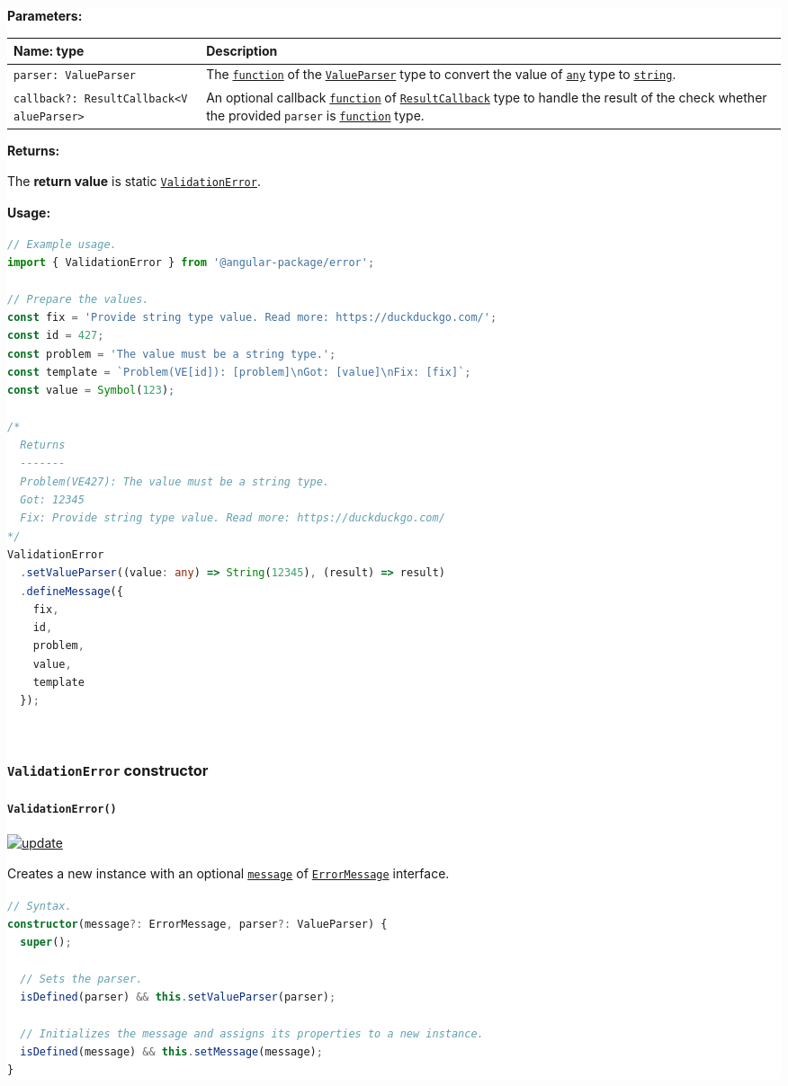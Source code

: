 **Parameters:**

| Name: type                               | Description |
| :--------------------------------------- | :---------- |
| `parser: ValueParser`                    | The [`function`][js-function] of the [`ValueParser`][package-type-valueparser] type to convert the value of [`any`][ts-any] type to [`string`][js-string]. |
| `callback?: ResultCallback<ValueParser>` | An optional callback [`function`][js-function] of [`ResultCallback`][package-callback-resultcallback] type to handle the result of the check whether the provided `parser` is [`function`][js-function] type. |

**Returns:**

The **return value** is static [`ValidationError`](#validationerror).

**Usage:**

```typescript
// Example usage.
import { ValidationError } from '@angular-package/error';

// Prepare the values.
const fix = 'Provide string type value. Read more: https://duckduckgo.com/';
const id = 427;
const problem = 'The value must be a string type.';
const template = `Problem(VE[id]): [problem]\nGot: [value]\nFix: [fix]`;
const value = Symbol(123);

/*
  Returns
  -------
  Problem(VE427): The value must be a string type.
  Got: 12345
  Fix: Provide string type value. Read more: https://duckduckgo.com/
*/
ValidationError
  .setValueParser((value: any) => String(12345), (result) => result)
  .defineMessage({
    fix,
    id,
    problem,
    value,
    template
  });
```

<br>

### `ValidationError` constructor

#### `ValidationError()`

[![update]][error-github-changelog]

Creates a new instance with an optional [`message`][error-property-message] of [`ErrorMessage`](#errormessage) interface.

```typescript
// Syntax.
constructor(message?: ErrorMessage, parser?: ValueParser) {
  super();

  // Sets the parser.
  isDefined(parser) && this.setValueParser(parser);

  // Initializes the message and assigns its properties to a new instance.
  isDefined(message) && this.setMessage(message);
}
```


[error-property-fix]: #validationerrorprototypefix
[error-property-id]: #validationerrorprototypeid
[error-property-message]: #validationerrorprototypemessage
[error-property-name]: #validationerrorprototypename
[error-property-problem]: #validationerrorprototypeproblem
[error-property-template]: #validationerrorprototypetemplate
[error-property-value]: #validationerrorprototypevalue
[error-method-setfix]: #validationerrorprototypesetfix
[error-method-setid]: #validationerrorprototypesetid
[error-method-setmessage]: #validationerrorprototypesetmessage
[error-method-setproblem]: #validationerrorprototypesetproblem
[error-method-settemplate]: #validationerrorprototypesettemplate
[error-method-setvalue]: #validationerrorprototypesetvalue
[error-method-setvalueparser]: #validationerrorprototypesetvalueparser
[error-method-throw]: #validationerrorprototypethrow
[error-method-updatemessage]: #validationerrorprototypeupdatemessage
[github-badge-sponsor]: https://img.shields.io/static/v1?label=Sponsor&message=%E2%9D%A4&logo=GitHub&link=https://github.com/sponsors/angular-package
[github-sponsor-link]: https://github.com/sponsors/angular-package
[patreon-badge]: https://img.shields.io/endpoint.svg?url=https%3A%2F%2Fshieldsio-patreon.vercel.app%2Fapi%3Fusername%3Dsciborrudnicki%26type%3Dpatrons&style=flat
[patreon-link]: https://patreon.com/sciborrudnicki
[angulario]: https://angular.io
[skeleton]: https://github.com/angular-package/skeleton
[experimental]: https://img.shields.io/badge/-experimental-orange
[fix]: https://img.shields.io/badge/-fix-red
[new]: https://img.shields.io/badge/-new-green
[update]: https://img.shields.io/badge/-update-red
[gitter-badge]: https://badges.gitter.im/angularpackage/Lobby.svg
[gitter-chat]: https://gitter.im/angularpackage/Lobby?utm_source=badge&utm_medium=badge&utm_campaign=pr-badge
[git-semver]: http://semver.org/
[git-commit-angular]: https://gist.github.com/stephenparish/9941e89d80e2bc58a153
[git-commit-karma]: http://karma-runner.github.io/0.10/dev/git-commit-msg.html
[git-commit-conventional]: https://www.conventionalcommits.org/en/v1.0.0/
  [error-badge-issues]: https://img.shields.io/github/issues/angular-package/error
  [error-badge-forks]: https://img.shields.io/github/forks/angular-package/error
  [error-badge-stars]: https://img.shields.io/github/stars/angular-package/error
  [error-badge-license]: https://img.shields.io/github/license/angular-package/error
  [error-issues]: https://github.com/angular-package/error/issues
  [error-forks]: https://github.com/angular-package/error/network
  [error-license]: https://github.com/angular-package/error/blob/master/LICENSE
  [error-stars]: https://github.com/angular-package/error/stargazers
  [error-github-changelog]: https://github.com/angular-package/error/blob/main/CHANGELOG.md
  [callback-npm-badge-svg]: https://badge.fury.io/js/%40angular-package%2Fcallback.svg
  [callback-npm-badge-png]: https://badge.fury.io/js/%40angular-package%2Fcallback.png
  [callback-npm-badge]: https://badge.fury.io/js/%40angular-package%2Fcallback
  [callback-npm-readme]: https://www.npmjs.com/package/@angular-package/callback#readme
  [callback-github-readme]: https://github.com/angular-package/callback#readme
  [package-callback-resultcallback]: https://github.com/angular-package/callback#resultcallback
  [cd-npm-badge-svg]: https://badge.fury.io/js/%40angular-package%2Fchange-detection.svg
  [cd-npm-badge-png]: https://badge.fury.io/js/%40angular-package%2Fchange-detection.png
  [cd-npm-badge]: https://badge.fury.io/js/%40angular-package%2Fchange-detection
  [cd-npm-readme]: https://www.npmjs.com/package/@angular-package/change-detection#readme
  [cd-github-readme]: https://github.com/angular-package/change-detection#readme
  [cl-npm-badge-svg]: https://badge.fury.io/js/%40angular-package%2Fcomponent-loader.svg
  [cl-npm-badge-png]: https://badge.fury.io/js/%40angular-package%2Fcomponent-loader.png
  [cl-npm-badge]: https://badge.fury.io/js/%40angular-package%2Fcomponent-loader
  [cl-npm-readme]: https://www.npmjs.com/package/@angular-package/component-loader#readme
  [cl-github-readme]: https://github.com/angular-package/component-loader#readme
  [core-npm-badge-svg]: https://badge.fury.io/js/%40angular-package%2Fcore.svg
  [core-npm-badge-png]: https://badge.fury.io/js/%40angular-package%2Fcore.png
  [core-npm-badge]: https://badge.fury.io/js/%40angular-package%2Fcore
  [core-npm-readme]: https://www.npmjs.com/package/@angular-package/core#readme
  [core-github-readme]: https://github.com/angular-package/core#readme
  [error-npm-badge-svg]: https://badge.fury.io/js/%40angular-package%2Ferror.svg
  [error-npm-badge-png]: https://badge.fury.io/js/%40angular-package%2Ferror.png
  [error-npm-badge]: https://badge.fury.io/js/%40angular-package%2Ferror
  [error-npm-readme]: https://www.npmjs.com/package/@angular-package/error#readme
  [error-github-readme]: https://github.com/angular-package/error#readme
  [prism-npm-badge-svg]: https://badge.fury.io/js/%40angular-package%2Fprism.svg
  [prism-npm-badge-png]: https://badge.fury.io/js/%40angular-package%2Fprism.png
  [prism-npm-badge]: https://badge.fury.io/js/%40angular-package%2Fprism
  [prism-npm-readme]: https://www.npmjs.com/package/@angular-package/prism#readme
  [prism-github-readme]: https://github.com/angular-package/prism#readme
  [property-npm-badge-svg]: https://badge.fury.io/js/%40angular-package%2Fproperty.svg
  [property-npm-badge-png]: https://badge.fury.io/js/%40angular-package%2Fproperty.png
  [property-npm-badge]: https://badge.fury.io/js/%40angular-package%2Fproperty
  [property-npm-readme]: https://www.npmjs.com/package/@angular-package/property#readme
  [property-github-readme]: https://github.com/angular-package/property#readme
  [reactive-npm-badge-svg]: https://badge.fury.io/js/%40angular-package%2Freactive.svg
  [reactive-npm-badge-png]: https://badge.fury.io/js/%40angular-package%2Freactive.png
  [reactive-npm-badge]: https://badge.fury.io/js/%40angular-package%2Freactive
  [reactive-npm-readme]: https://www.npmjs.com/package/@angular-package/reactive#readme
  [reactive-github-readme]: https://github.com/angular-package/reactive#readme
  [testing-npm-badge-svg]: https://badge.fury.io/js/%40angular-package%2Ftesting.svg
  [testing-npm-badge-png]: https://badge.fury.io/js/%40angular-package%2Ftesting.png
  [testing-npm-badge]: https://badge.fury.io/js/%40angular-package%2Ftesting
  [testing-npm-readme]: https://www.npmjs.com/package/@angular-package/testing#readme
  [testing-github-readme]: https://github.com/angular-package/testing#readme
  [type-npm-badge-svg]: https://badge.fury.io/js/%40angular-package%2Ftype.svg
  [type-npm-badge-png]: https://badge.fury.io/js/%40angular-package%2Ftype.png
  [type-npm-badge]: https://badge.fury.io/js/%40angular-package%2Ftype
  [type-npm-readme]: https://www.npmjs.com/package/@angular-package/type#readme
  [type-github-readme]: https://github.com/angular-package/type#readme
  [package-type-valueparser]: https://github.com/angular-package/type#valueparser
  [package-type-key]: https://github.com/angular-package/type#key
  [package-type-resultcallback]: https://github.com/angular-package/type#resultcallback
  [ui-npm-badge-svg]: https://badge.fury.io/js/%40angular-package%2Fui.svg
  [ui-npm-badge-svg]: https://badge.fury.io/js/%40angular-package%2Fui.svg
  [ui-npm-badge]: https://badge.fury.io/js/%40angular-package%2Fui
  [ui-npm-readme]: https://www.npmjs.com/package/@angular-package/ui#readme
  [ui-github-readme]: https://github.com/angular-package/ui#readme
[angular-component-factory-resolver]: https://angular.io/api/core/ComponentFactoryResolver
[angular-view-container-ref]: https://angular.io/api/core/ViewContainerRef
[jasmine-describe]: https://jasmine.github.io/api/3.8/global.html#describe
[jasmine-expect]: https://jasmine.github.io/api/3.8/global.html#expect
[jasmine-it]: https://jasmine.github.io/api/3.8/global.html#it
[js-array]: https://developer.mozilla.org/en-US/docs/Web/JavaScript/Reference/Global_Objects/Array
[js-array-every]: https://developer.mozilla.org/en-US/docs/Web/JavaScript/Reference/Global_Objects/Array/every
[js-array-some]: https://developer.mozilla.org/en-US/docs/Web/JavaScript/Reference/Global_Objects/Array/some
[js-bigint]: https://developer.mozilla.org/en-US/docs/Web/JavaScript/Reference/Global_Objects/BigInt
[js-bigintconstructor]: https://developer.mozilla.org/en-US/docs/Web/JavaScript/Reference/Global_Objects/BigInt/BigInt
[js-boolean]: https://developer.mozilla.org/en-US/docs/Web/JavaScript/Reference/Global_Objects/Boolean
[js-booleanconstructor]: https://developer.mozilla.org/en-US/docs/Web/JavaScript/Reference/Global_Objects/Boolean/Boolean
[js-classes]: https://developer.mozilla.org/en-US/docs/Web/JavaScript/Reference/Classes
[js-date]: https://developer.mozilla.org/en-US/docs/Web/JavaScript/Reference/Global_Objects/Date
[js-error]: https://developer.mozilla.org/en-US/docs/Web/JavaScript/Reference/Global_Objects/Error
[js-function]: https://developer.mozilla.org/en-US/docs/Web/JavaScript/Guide/Functions
[js-function-rest-parameter]: https://developer.mozilla.org/en-US/docs/Web/JavaScript/Reference/Functions/rest_parameters
[js-getter]: https://developer.mozilla.org/en-US/docs/Web/JavaScript/Reference/Functions/get
[js-object-getownpropertydescriptor]: https://developer.mozilla.org/en-US/docs/Web/JavaScript/Reference/Global_Objects/Object/getOwnPropertyDescriptor
[js-object-getOwnpropertydescriptors]: https://developer.mozilla.org/en-US/docs/Web/JavaScript/Reference/Global_Objects/Object/getOwnPropertyDescriptors
[js-setter]: https://developer.mozilla.org/en-US/docs/Web/JavaScript/Reference/Functions/set
[js-hasownproperty]: https://developer.mozilla.org/en-US/docs/Web/JavaScript/Reference/Global_Objects/Object/hasOwnProperty
[js-instanceof]: https://developer.mozilla.org/en-US/docs/Web/JavaScript/Reference/Operators/instanceof
[js-in-operator]: https://developer.mozilla.org/en-US/docs/Web/JavaScript/Reference/Operators/in
[js-map]: https://developer.mozilla.org/en-US/docs/Web/JavaScript/Reference/Global_Objects/Map
[js-null]: https://developer.mozilla.org/en-US/docs/Web/JavaScript/Reference/Global_Objects/null
[js-number]: https://developer.mozilla.org/en-US/docs/Web/JavaScript/Reference/Global_Objects/Number
[js-numberconstructor]: https://developer.mozilla.org/en-US/docs/Web/JavaScript/Reference/Global_Objects/Number/Number
[js-object]: https://developer.mozilla.org/en-US/docs/Web/JavaScript/Reference/Global_Objects/Object
[js-object-define-property]: https://developer.mozilla.org/en-US/docs/Web/JavaScript/Reference/Global_Objects/Object/defineProperty
[js-primitive]: https://developer.mozilla.org/en-US/docs/Glossary/Primitive
[js-promise]: https://developer.mozilla.org/en-US/docs/Web/JavaScript/Reference/Global_Objects/Promise
[js-rangeerror]: https://developer.mozilla.org/en-US/docs/Web/JavaScript/Reference/Global_Objects/RangeError
[js-referenceerror]: https://developer.mozilla.org/en-US/docs/Web/JavaScript/Reference/Global_Objects/ReferenceError
[js-regexp]: https://developer.mozilla.org/en-US/docs/Web/JavaScript/Reference/Global_Objects/RegExp
[js-set]: https://developer.mozilla.org/en-US/docs/Web/JavaScript/Reference/Global_Objects/Set
[js-storage]: https://developer.mozilla.org/en-US/docs/Web/API/Storage
[js-string]: https://developer.mozilla.org/en-US/docs/Web/JavaScript/Reference/Global_Objects/String
[js-stringconstructor]: https://developer.mozilla.org/en-US/docs/Web/JavaScript/Reference/Global_Objects/String/String
[js-symbol]: https://developer.mozilla.org/en-US/docs/Web/JavaScript/Reference/Global_Objects/Symbol
[js-symbolconstructor]: https://developer.mozilla.org/en-US/docs/Web/JavaScript/Reference/Global_Objects/Symbol/Symbol
[js-syntaxerror]: https://developer.mozilla.org/en-US/docs/Web/JavaScript/Reference/Global_Objects/SyntaxError
[js-typeerror]: https://developer.mozilla.org/en-US/docs/Web/JavaScript/Reference/Global_Objects/TypeError
[js-undefined]: https://developer.mozilla.org/en-US/docs/Web/JavaScript/Reference/Global_Objects/undefined
[js-urlerror]: https://developer.mozilla.org/en-US/docs/Web/JavaScript/Reference/Global_Objects/URIError
[js-weakset]: https://developer.mozilla.org/en-US/docs/Web/JavaScript/Reference/Global_Objects/WeakSet
[karma]: http://karma-runner.github.io/0.10/index.html
[prism-js]: https://prismjs.com/
[ts-any]: https://www.typescriptlang.org/docs/handbook/basic-types.html#any
[ts-boolean]: https://www.typescriptlang.org/docs/handbook/basic-types.html#boolean
[ts-classes]: https://www.typescriptlang.org/docs/handbook/2/classes.html
[ts-function]: https://www.typescriptlang.org/docs/handbook/2/functions.html
[ts-interface]: https://www.typescriptlang.org/docs/handbook/interfaces.html#our-first-interface
[ts-never]: https://www.typescriptlang.org/docs/handbook/basic-types.html#never
[ts-number]: https://www.typescriptlang.org/docs/handbook/basic-types.html#number
[ts-object]: https://www.typescriptlang.org/docs/handbook/basic-types.html#object
[ts-string]: https://www.typescriptlang.org/docs/handbook/basic-types.html#string
[ts-unknown]: https://www.typescriptlang.org/docs/handbook/basic-types.html#unknown